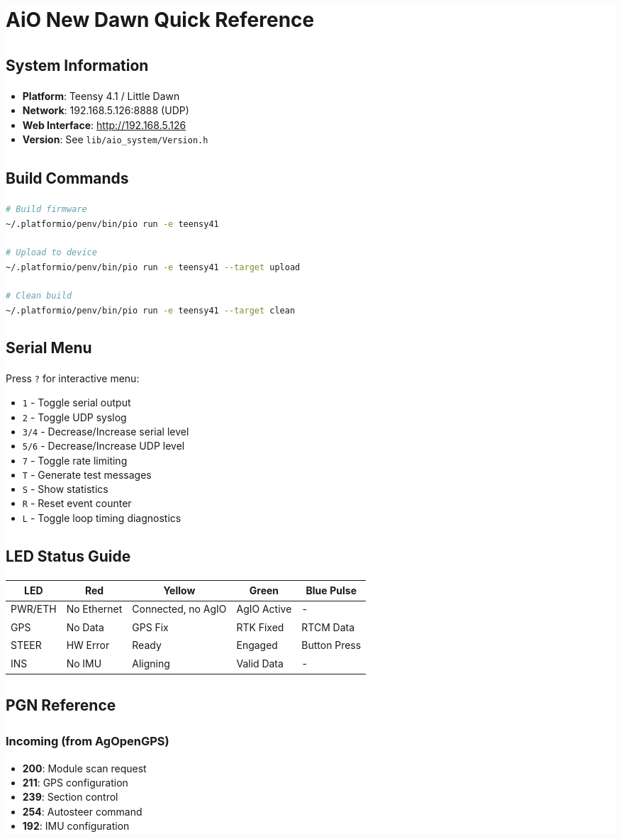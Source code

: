 # AiO New Dawn Quick Reference

## System Information
- **Platform**: Teensy 4.1 / Little Dawn
- **Network**: 192.168.5.126:8888 (UDP)
- **Web Interface**: http://192.168.5.126
- **Version**: See `lib/aio_system/Version.h`

## Build Commands
```bash
# Build firmware
~/.platformio/penv/bin/pio run -e teensy41

# Upload to device
~/.platformio/penv/bin/pio run -e teensy41 --target upload

# Clean build
~/.platformio/penv/bin/pio run -e teensy41 --target clean
```

## Serial Menu
Press `?` for interactive menu:
- `1` - Toggle serial output
- `2` - Toggle UDP syslog
- `3/4` - Decrease/Increase serial level
- `5/6` - Decrease/Increase UDP level
- `7` - Toggle rate limiting
- `T` - Generate test messages
- `S` - Show statistics
- `R` - Reset event counter
- `L` - Toggle loop timing diagnostics

## LED Status Guide

| LED | Red | Yellow | Green | Blue Pulse |
|-----|-----|--------|-------|------------|
| PWR/ETH | No Ethernet | Connected, no AgIO | AgIO Active | - |
| GPS | No Data | GPS Fix | RTK Fixed | RTCM Data |
| STEER | HW Error | Ready | Engaged | Button Press |
| INS | No IMU | Aligning | Valid Data | - |

## PGN Reference

### Incoming (from AgOpenGPS)
- **200**: Module scan request
- **211**: GPS configuration  
- **239**: Section control
- **254**: Autosteer command
- **192**: IMU configuration
